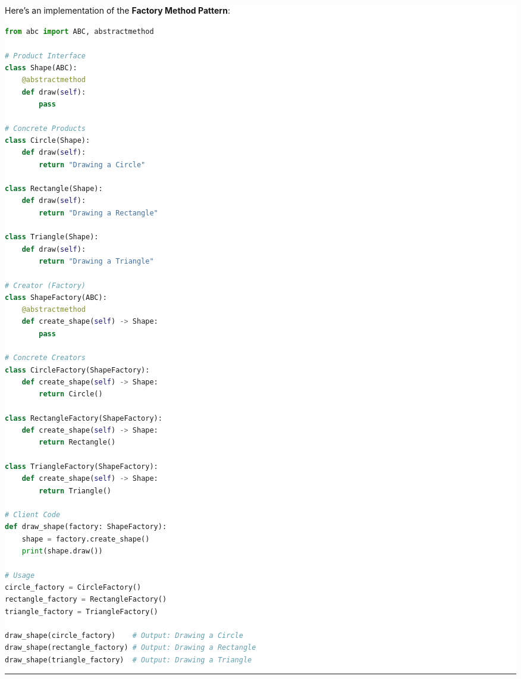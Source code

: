 Here’s an implementation of the **Factory Method Pattern**:

```python
from abc import ABC, abstractmethod

# Product Interface
class Shape(ABC):
    @abstractmethod
    def draw(self):
        pass

# Concrete Products
class Circle(Shape):
    def draw(self):
        return "Drawing a Circle"

class Rectangle(Shape):
    def draw(self):
        return "Drawing a Rectangle"

class Triangle(Shape):
    def draw(self):
        return "Drawing a Triangle"

# Creator (Factory)
class ShapeFactory(ABC):
    @abstractmethod
    def create_shape(self) -> Shape:
        pass

# Concrete Creators
class CircleFactory(ShapeFactory):
    def create_shape(self) -> Shape:
        return Circle()

class RectangleFactory(ShapeFactory):
    def create_shape(self) -> Shape:
        return Rectangle()

class TriangleFactory(ShapeFactory):
    def create_shape(self) -> Shape:
        return Triangle()

# Client Code
def draw_shape(factory: ShapeFactory):
    shape = factory.create_shape()
    print(shape.draw())

# Usage
circle_factory = CircleFactory()
rectangle_factory = RectangleFactory()
triangle_factory = TriangleFactory()

draw_shape(circle_factory)    # Output: Drawing a Circle
draw_shape(rectangle_factory) # Output: Drawing a Rectangle
draw_shape(triangle_factory)  # Output: Drawing a Triangle
```

---